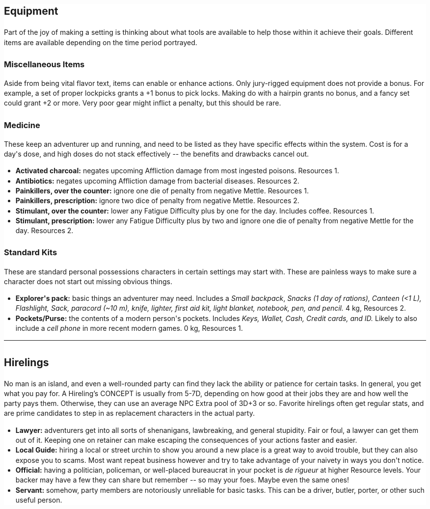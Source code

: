 
## Equipment

Part of the joy of making a setting is thinking about what tools are available to help those within it achieve their goals. Different items are available depending on the time period portrayed.

### Miscellaneous Items

Aside from being vital flavor text, items can enable or enhance actions. Only jury-rigged equipment does not provide a bonus. For example, a set of proper lockpicks grants a +1 bonus to pick locks. Making do with a hairpin grants no bonus, and a fancy set could grant +2 or more. Very poor gear might inflict a penalty, but this should be rare.

### Medicine

These keep an adventurer up and running, and need to be listed as they have specific effects within the system. Cost is for a day's dose, and high doses do not stack effectively -- the benefits and drawbacks cancel out.

-   **Activated charcoal:** negates upcoming Affliction damage from most ingested poisons. Resources 1.
-   **Antibiotics:** negates upcoming Affliction damage from bacterial diseases. Resources 2.
-   **Painkillers, over the counter:** ignore one die of penalty from negative Mettle. Resources 1.
-   **Painkillers, prescription:** ignore two dice of penalty from negative Mettle. Resources 2.
-   **Stimulant, over the counter:** lower any Fatigue Difficulty plus by one for the day. Includes coffee. Resources 1.
-   **Stimulant, prescription:** lower any Fatigue Difficulty plus by two and ignore one die of penalty from negative Mettle for the day. Resources 2.

### Standard Kits

These are standard personal possessions characters in certain settings may start with. These are painless ways to make sure a character does not start out missing obvious things.

-   **Explorer's pack:** basic things an adventurer may need. Includes a *Small backpack*, *Snacks (1 day of rations), Canteen (\<1 L), Flashlight, Sack, paracord (\~10 m), knife, lighter, first aid kit, light blanket, notebook, pen, and pencil.* 4 kg, Resources 2.
-   **Pockets/Purse:** the contents of a modern person's pockets. Includes *Keys, Wallet, Cash, Credit cards, and ID.* Likely to also include a *cell phone* in more recent modern games. 0 kg, Resources 1.

---

## Hirelings

No man is an island, and even a well-rounded party can find they lack the ability or patience for certain tasks. In general, you get what you pay for. A Hireling’s CONCEPT is usually from 5-7D, depending on how good at their jobs they are and how well the party pays them. Otherwise, they can use an average NPC Extra pool of 3D+3 or so. Favorite hirelings often get regular stats, and are prime candidates to step in as replacement characters in the actual party.

-   **Lawyer:** adventurers get into all sorts of shenanigans, lawbreaking, and general stupidity. Fair or foul, a lawyer can get them out of it. Keeping one on retainer can make escaping the consequences of your actions faster and easier.
-   **Local Guide:** hiring a local or street urchin to show you around a new place is a great way to avoid trouble, but they can also expose you to scams. Most want repeat business however and try to take advantage of your naivety in ways you don't notice.
-   **Official:** having a politician, policeman, or well-placed bureaucrat in your pocket is *de rigueur* at higher Resource levels. Your backer may have a few they can share but remember -- so may your foes. Maybe even the same ones!
-   **Servant:** somehow, party members are notoriously unreliable for basic tasks. This can be a driver, butler, porter, or other such useful person.
